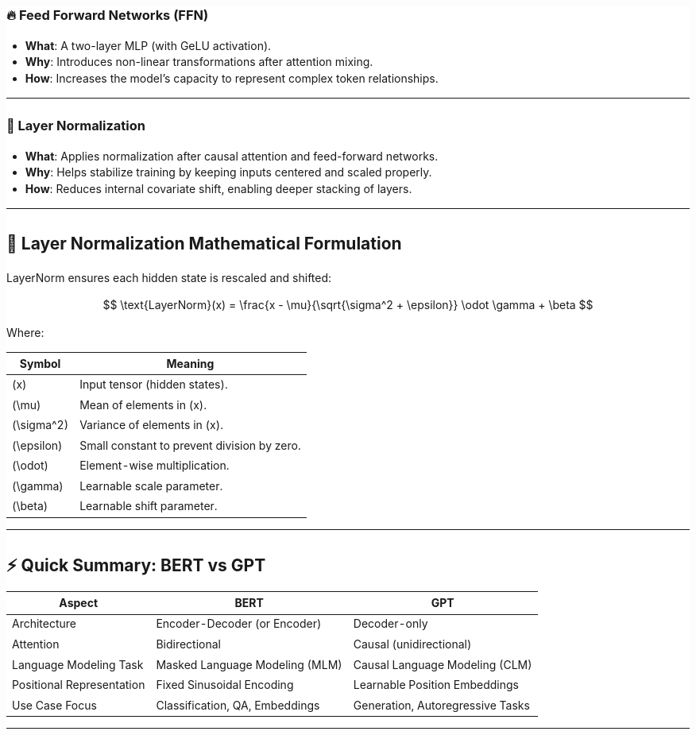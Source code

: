 
### 🔥 Feed Forward Networks (FFN)

- **What**: A two-layer MLP (with GeLU activation).
- **Why**: Introduces non-linear transformations after attention mixing.
- **How**: Increases the model’s capacity to represent complex token relationships.

---

### 📏 Layer Normalization

- **What**: Applies normalization after causal attention and feed-forward networks.
- **Why**: Helps stabilize training by keeping inputs centered and scaled properly.
- **How**: Reduces internal covariate shift, enabling deeper stacking of layers.

---

## 🧮 Layer Normalization Mathematical Formulation

LayerNorm ensures each hidden state is rescaled and shifted:

$$
\text{LayerNorm}(x) = \frac{x - \mu}{\sqrt{\sigma^2 + \epsilon}} \odot \gamma + \beta
$$

Where:

| Symbol         | Meaning                                                      |
|----------------|---------------------------------------------------------------|
| \(x\)          | Input tensor (hidden states).                                 |
| \(\mu\)        | Mean of elements in \(x\).                                     |
| \(\sigma^2\)   | Variance of elements in \(x\).                                 |
| \(\epsilon\)   | Small constant to prevent division by zero.                   |
| \(\odot\)      | Element-wise multiplication.                                  |
| \(\gamma\)     | Learnable scale parameter.                                    |
| \(\beta\)      | Learnable shift parameter.                                    |

---

## ⚡ Quick Summary: BERT vs GPT

| Aspect                 | BERT                            | GPT                               |
|-------------------------|----------------------------------|-----------------------------------|
| Architecture            | Encoder-Decoder (or Encoder)    | Decoder-only                     |
| Attention               | Bidirectional                   | Causal (unidirectional)           |
| Language Modeling Task  | Masked Language Modeling (MLM)  | Causal Language Modeling (CLM)    |
| Positional Representation | Fixed Sinusoidal Encoding     | Learnable Position Embeddings     |
| Use Case Focus          | Classification, QA, Embeddings  | Generation, Autoregressive Tasks  |

---